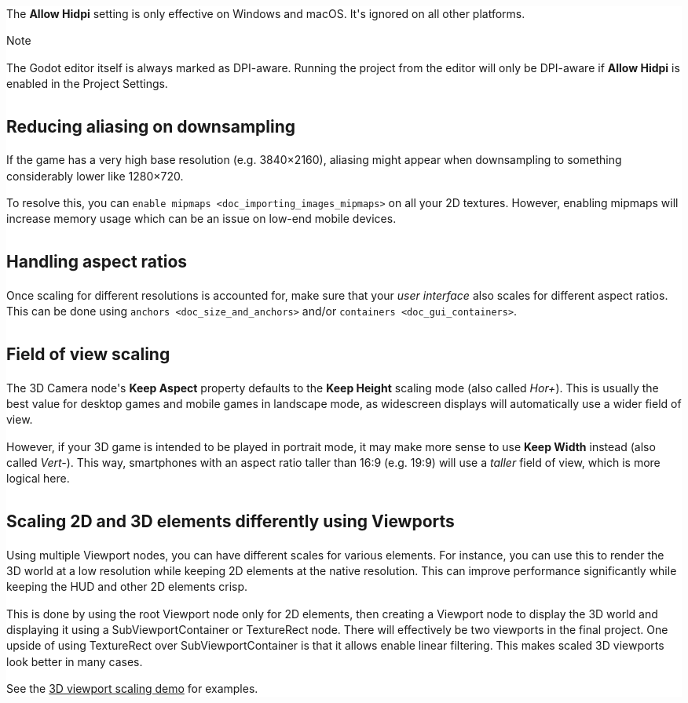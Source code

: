 The **Allow Hidpi** setting is only effective on Windows and macOS. It's
ignored on all other platforms.

Note

The Godot editor itself is always marked as DPI-aware. Running the
project from the editor will only be DPI-aware if **Allow Hidpi** is
enabled in the Project Settings.

## Reducing aliasing on downsampling

If the game has a very high base resolution (e.g. 3840×2160), aliasing
might appear when downsampling to something considerably lower like
1280×720.

To resolve this, you can `enable mipmaps <doc_importing_images_mipmaps>`
on all your 2D textures. However, enabling mipmaps will increase memory
usage which can be an issue on low-end mobile devices.

## Handling aspect ratios

Once scaling for different resolutions is accounted for, make sure that
your *user interface* also scales for different aspect ratios. This can
be done using `anchors <doc_size_and_anchors>` and/or `containers
<doc_gui_containers>`.

## Field of view scaling

The 3D Camera node's **Keep Aspect** property defaults to the **Keep
Height** scaling mode (also called *Hor+*). This is usually the best
value for desktop games and mobile games in landscape mode, as
widescreen displays will automatically use a wider field of view.

However, if your 3D game is intended to be played in portrait mode, it
may make more sense to use **Keep Width** instead (also called *Vert-*).
This way, smartphones with an aspect ratio taller than 16:9 (e.g. 19:9)
will use a *taller* field of view, which is more logical here.

## Scaling 2D and 3D elements differently using Viewports

Using multiple Viewport nodes, you can have different scales for various
elements. For instance, you can use this to render the 3D world at a low
resolution while keeping 2D elements at the native resolution. This can
improve performance significantly while keeping the HUD and other 2D
elements crisp.

This is done by using the root Viewport node only for 2D elements, then
creating a Viewport node to display the 3D world and displaying it using
a SubViewportContainer or TextureRect node. There will effectively be
two viewports in the final project. One upside of using TextureRect over
SubViewportContainer is that it allows enable linear filtering. This
makes scaled 3D viewports look better in many cases.

See the [3D viewport scaling
demo](https://github.com/godotengine/godot-demo-projects/tree/master/viewport/3d_scaling)
for examples.
